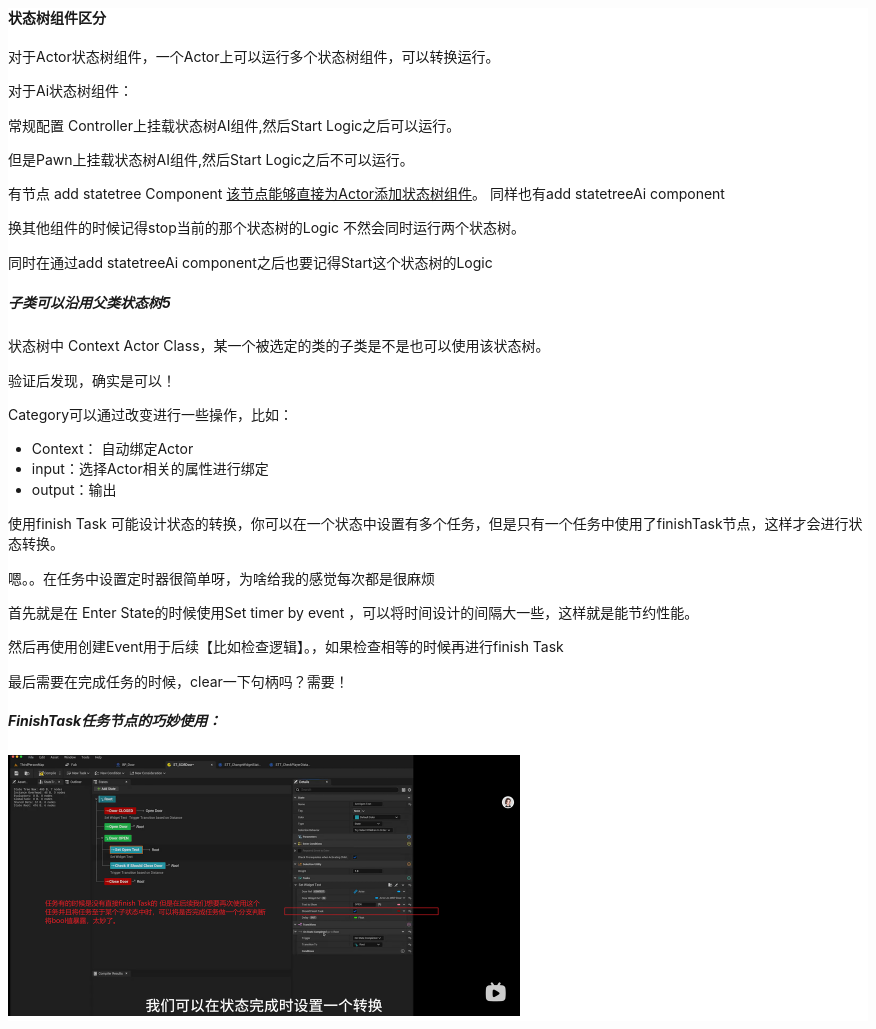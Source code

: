 

#### 状态树组件区分

对于Actor状态树组件，一个Actor上可以运行多个状态树组件，可以转换运行。

对于Ai状态树组件：

常规配置 Controller上挂载状态树AI组件,然后Start Logic之后可以运行。

但是Pawn上挂载状态树AI组件,然后Start Logic之后不可以运行。

有节点 add statetree Component <u>该节点能够直接为Actor添加状态树组件</u>。 同样也有add statetreeAi component

换其他组件的时候记得stop当前的那个状态树的Logic 不然会同时运行两个状态树。

同时在通过add statetreeAi component之后也要记得Start这个状态树的Logic

##### 子类可以沿用父类状态树5

状态树中 Context Actor Class，某一个被选定的类的子类是不是也可以使用该状态树。

验证后发现，确实是可以！

Category可以通过改变进行一些操作，比如：

- Context： 自动绑定Actor
- input：选择Actor相关的属性进行绑定
- output：输出

使用finish Task 可能设计状态的转换，你可以在一个状态中设置有多个任务，但是只有一个任务中使用了finishTask节点，这样才会进行状态转换。



嗯。。在任务中设置定时器很简单呀，为啥给我的感觉每次都是很麻烦

首先就是在 Enter State的时候使用Set timer by event ，可以将时间设计的间隔大一些，这样就是能节约性能。

然后再使用创建Event用于后续【比如检查逻辑】。，如果检查相等的时候再进行finish Task

最后需要在完成任务的时候，clear一下句柄吗？需要！

##### FinishTask任务节点的巧妙使用：

<img src="..\Snipaste\finishTask的巧妙处理.png" alt="finishTask的巧妙处理" style="zoom:50%;" />
